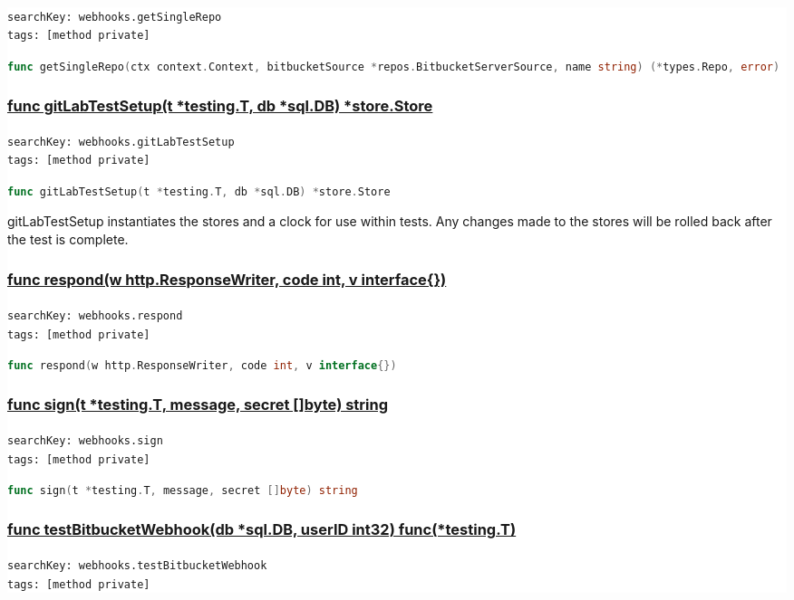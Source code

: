 ```
searchKey: webhooks.getSingleRepo
tags: [method private]
```

```Go
func getSingleRepo(ctx context.Context, bitbucketSource *repos.BitbucketServerSource, name string) (*types.Repo, error)
```

### <a id="gitLabTestSetup" href="#gitLabTestSetup">func gitLabTestSetup(t *testing.T, db *sql.DB) *store.Store</a>

```
searchKey: webhooks.gitLabTestSetup
tags: [method private]
```

```Go
func gitLabTestSetup(t *testing.T, db *sql.DB) *store.Store
```

gitLabTestSetup instantiates the stores and a clock for use within tests. Any changes made to the stores will be rolled back after the test is complete. 

### <a id="respond" href="#respond">func respond(w http.ResponseWriter, code int, v interface{})</a>

```
searchKey: webhooks.respond
tags: [method private]
```

```Go
func respond(w http.ResponseWriter, code int, v interface{})
```

### <a id="sign" href="#sign">func sign(t *testing.T, message, secret []byte) string</a>

```
searchKey: webhooks.sign
tags: [method private]
```

```Go
func sign(t *testing.T, message, secret []byte) string
```

### <a id="testBitbucketWebhook" href="#testBitbucketWebhook">func testBitbucketWebhook(db *sql.DB, userID int32) func(*testing.T)</a>

```
searchKey: webhooks.testBitbucketWebhook
tags: [method private]
```
